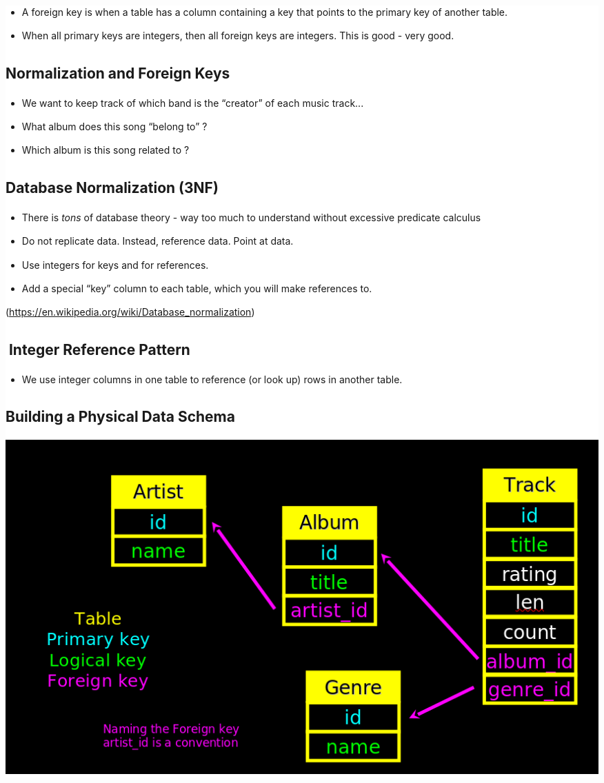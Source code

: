 - A foreign key is when a table has a column containing a key that
  points to the primary key of another table.

- When all primary keys are integers, then all foreign keys are
  integers. This is good - very good.

## Normalization and Foreign Keys

- We want to keep track of which band is the “creator” of each music
  track...

- What album does this song “belong to” ?

- Which album is this song related to ?

## Database Normalization (3NF)

- There is *tons* of database theory - way too much to understand
  without excessive predicate calculus

- Do not replicate data. Instead, reference data. Point at data.

- Use integers for keys and for references.

- Add a special “key” column to each table, which you will make references to.

(<https://en.wikipedia.org/wiki/Database_normalization>)

##  Integer Reference Pattern

- We use integer columns in one table to reference (or look up) rows in another table.

## Building a Physical Data Schema

![image](./02_01.png)
